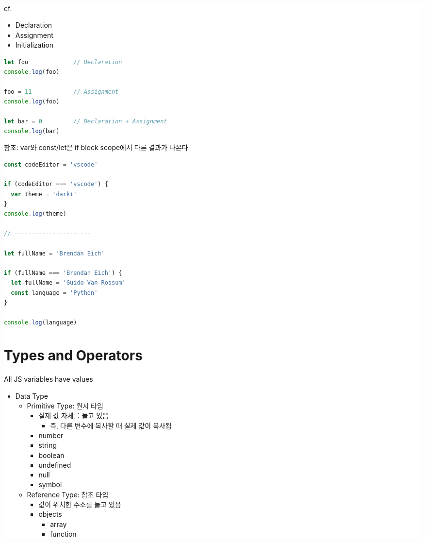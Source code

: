 









cf.

* Declaration
* Assignment
* Initialization

```javascript
let foo				// Declaration
console.log(foo)

foo = 11			// Assignment
console.log(foo)

let bar = 0			// Declaration + Assignment
console.log(bar)
```



참조: var와 const/let은 if block scope에서 다른 결과가 나온다

```javascript
const codeEditor = 'vscode'

if (codeEditor === 'vscode') {
  var theme = 'dark+'
}
console.log(theme)

// ----------------------

let fullName = 'Brendan Eich'

if (fullName === 'Brendan Eich') {
  let fullName = 'Guido Van Rossum'
  const language = 'Python'
}

console.log(language)
```



# Types and Operators

All JS variables have values

* Data Type
  * Primitive Type: 원시 타입
    * 실제 값 자체를 들고 있음
      * 즉, 다른 변수에 복사할 때 실제 값이 복사됨
    * number
    * string
    * boolean
    * undefined
    * null
    * symbol
  * Reference Type: 참조 타입
    * 값이 위치한 주소를 들고 있음
    * objects
      * array
      * function